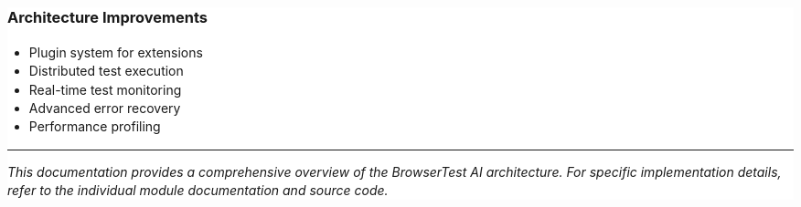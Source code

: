 ### Architecture Improvements
- Plugin system for extensions
- Distributed test execution
- Real-time test monitoring
- Advanced error recovery
- Performance profiling

---

*This documentation provides a comprehensive overview of the BrowserTest AI architecture. For specific implementation details, refer to the individual module documentation and source code.*